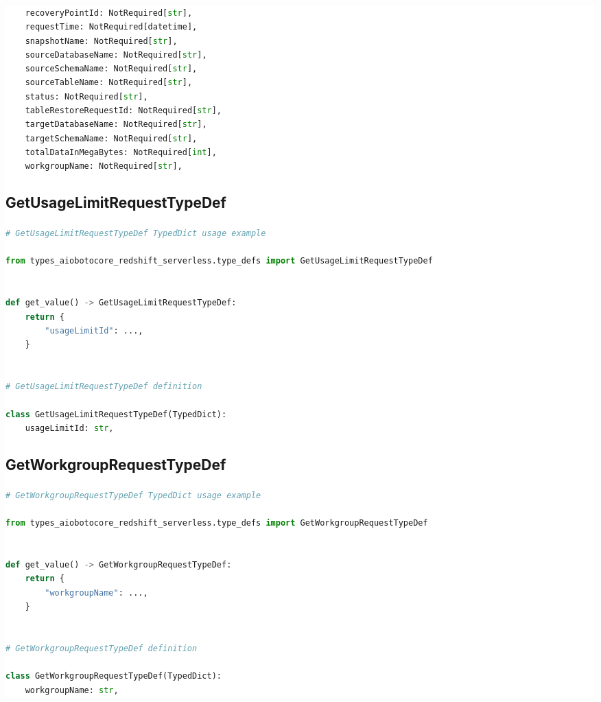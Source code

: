 ```python
    recoveryPointId: NotRequired[str],
    requestTime: NotRequired[datetime],
    snapshotName: NotRequired[str],
    sourceDatabaseName: NotRequired[str],
    sourceSchemaName: NotRequired[str],
    sourceTableName: NotRequired[str],
    status: NotRequired[str],
    tableRestoreRequestId: NotRequired[str],
    targetDatabaseName: NotRequired[str],
    targetSchemaName: NotRequired[str],
    totalDataInMegaBytes: NotRequired[int],
    workgroupName: NotRequired[str],
```

## GetUsageLimitRequestTypeDef

```python
# GetUsageLimitRequestTypeDef TypedDict usage example

from types_aiobotocore_redshift_serverless.type_defs import GetUsageLimitRequestTypeDef


def get_value() -> GetUsageLimitRequestTypeDef:
    return {
        "usageLimitId": ...,
    }


# GetUsageLimitRequestTypeDef definition

class GetUsageLimitRequestTypeDef(TypedDict):
    usageLimitId: str,
```

## GetWorkgroupRequestTypeDef

```python
# GetWorkgroupRequestTypeDef TypedDict usage example

from types_aiobotocore_redshift_serverless.type_defs import GetWorkgroupRequestTypeDef


def get_value() -> GetWorkgroupRequestTypeDef:
    return {
        "workgroupName": ...,
    }


# GetWorkgroupRequestTypeDef definition

class GetWorkgroupRequestTypeDef(TypedDict):
    workgroupName: str,
```
